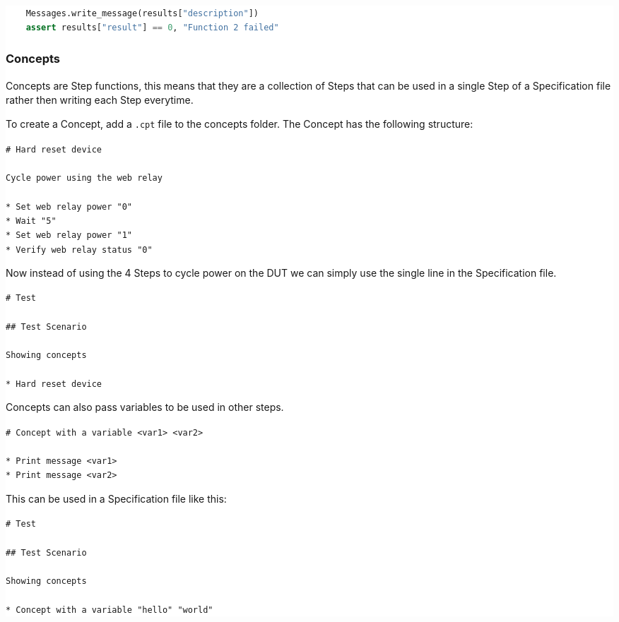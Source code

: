 ```python
    Messages.write_message(results["description"])
    assert results["result"] == 0, "Function 2 failed"
```

### Concepts

Concepts are Step functions, this means that they are a collection of Steps that can be used in a single Step of a Specification file rather then writing each Step everytime.

To create a Concept, add a `.cpt` file to the concepts folder. The Concept has the following structure:

```
# Hard reset device

Cycle power using the web relay

* Set web relay power "0"
* Wait "5"
* Set web relay power "1"
* Verify web relay status "0"
```

Now instead of using the 4 Steps to cycle power on the DUT we can simply use the single line in the Specification file.

```
# Test

## Test Scenario

Showing concepts

* Hard reset device
```

Concepts can also pass variables to be used in other steps. 

```
# Concept with a variable <var1> <var2>

* Print message <var1>
* Print message <var2>
```

This can be used in a Specification file like this:

```
# Test

## Test Scenario

Showing concepts

* Concept with a variable "hello" "world"
```
